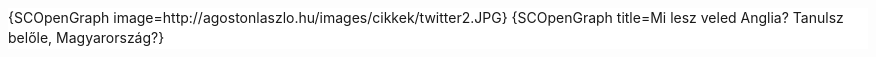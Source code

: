 <p>{SCOpenGraph image=http://agostonlaszlo.hu/images/cikkek/twitter2.JPG} {SCOpenGraph title=Mi lesz veled Anglia? Tanulsz belőle, Magyarország?}</p>
